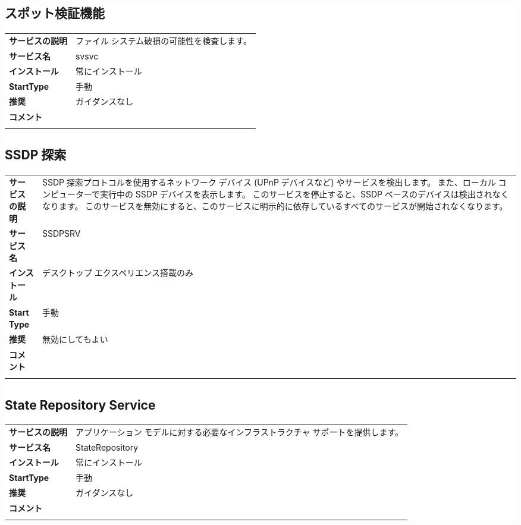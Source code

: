 

## <a name="spot-verifier"></a>スポット検証機能            

| | |           
|---|---|   
|   **サービスの説明** |   ファイル システム破損の可能性を検査します。
|   **サービス名**    |   svsvc
|   **インストール**    |   常にインストール
|   **StartType**   |   手動
|   **推奨**  | ガイダンスなし   
|   **コメント**    |   
|||         



## <a name="ssdp-discovery"></a>SSDP 探索           

| | |           
|---|---|   
|   **サービスの説明** |   SSDP 探索プロトコルを使用するネットワーク デバイス (UPnP デバイスなど) やサービスを検出します。 また、ローカル コンピューターで実行中の SSDP デバイスを表示します。 このサービスを停止すると、SSDP ベースのデバイスは検出されなくなります。 このサービスを無効にすると、このサービスに明示的に依存しているすべてのサービスが開始されなくなります。
|   **サービス名**    |   SSDPSRV
|   **インストール**    |   デスクトップ エクスペリエンス搭載のみ
|   **StartType**   |   手動
|   **推奨**  |   無効にしてもよい
|   **コメント**    |   
|||         



## <a name="state-repository-service"></a>State Repository Service         

| | |           
|---|---|   
|   **サービスの説明** |   アプリケーション モデルに対する必要なインフラストラクチャ サポートを提供します。
|   **サービス名**    |   StateRepository
|   **インストール**    |   常にインストール
|   **StartType**   |   手動
|   **推奨**  | ガイダンスなし   
|   **コメント**    |   
|||         
